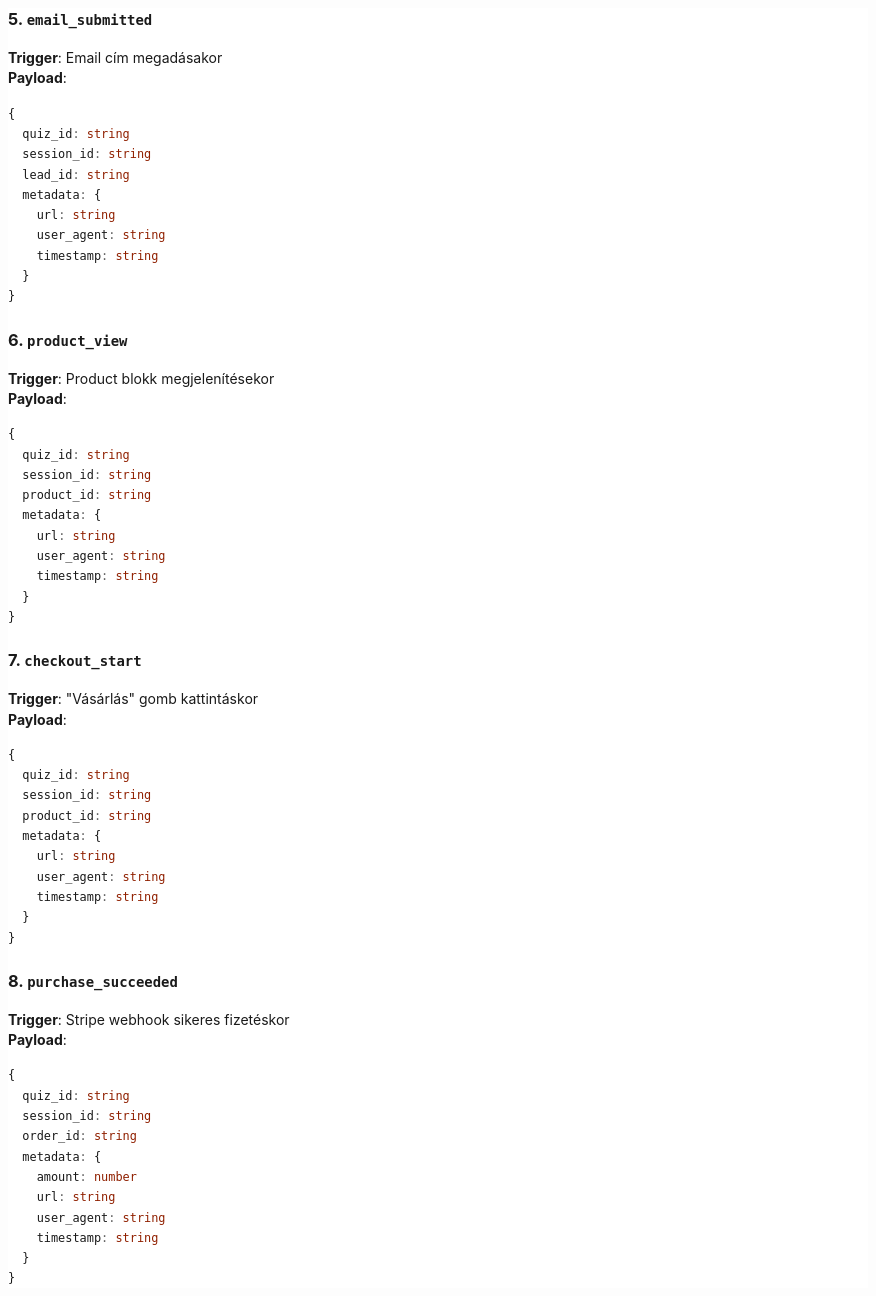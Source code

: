 ### 5. `email_submitted`
**Trigger**: Email cím megadásakor  
**Payload**:
```typescript
{
  quiz_id: string
  session_id: string
  lead_id: string
  metadata: {
    url: string
    user_agent: string
    timestamp: string
  }
}
```

### 6. `product_view`
**Trigger**: Product blokk megjelenítésekor  
**Payload**:
```typescript
{
  quiz_id: string
  session_id: string
  product_id: string
  metadata: {
    url: string
    user_agent: string
    timestamp: string
  }
}
```

### 7. `checkout_start`
**Trigger**: "Vásárlás" gomb kattintáskor  
**Payload**:
```typescript
{
  quiz_id: string
  session_id: string
  product_id: string
  metadata: {
    url: string
    user_agent: string
    timestamp: string
  }
}
```

### 8. `purchase_succeeded`
**Trigger**: Stripe webhook sikeres fizetéskor  
**Payload**:
```typescript
{
  quiz_id: string
  session_id: string
  order_id: string
  metadata: {
    amount: number
    url: string
    user_agent: string
    timestamp: string
  }
}
```
